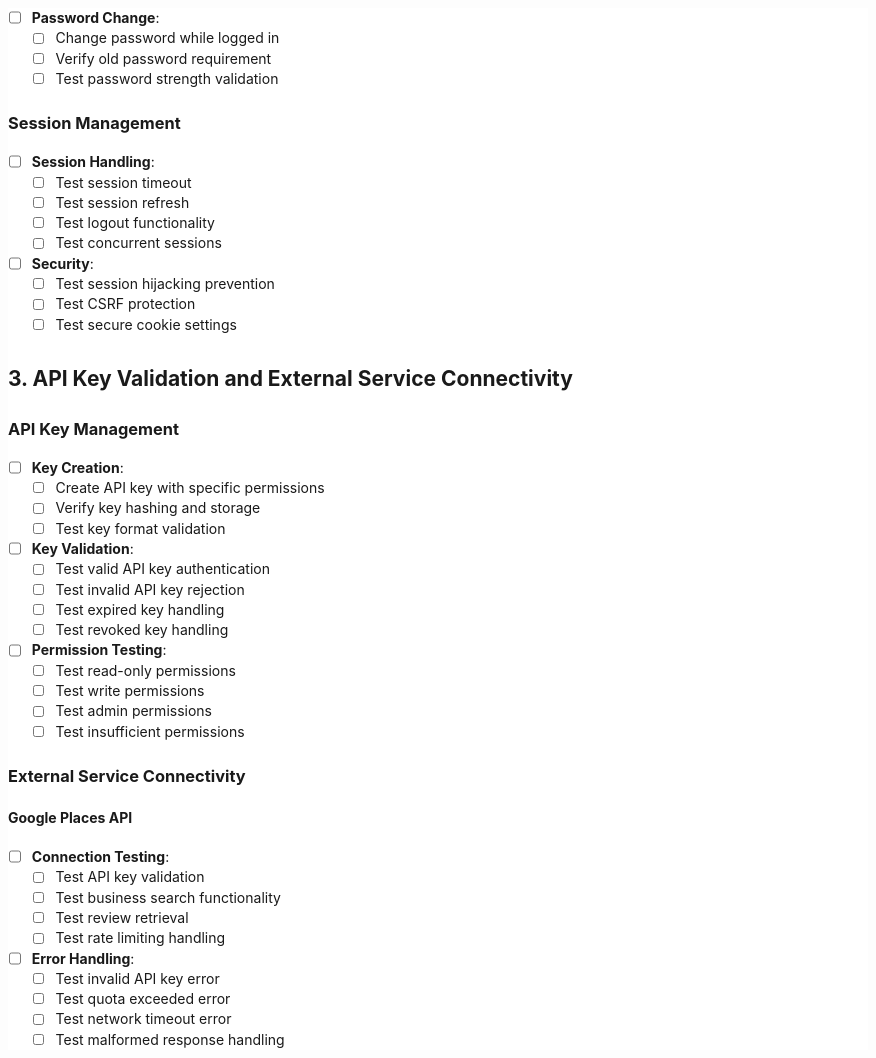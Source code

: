 - [ ] **Password Change**:
  - [ ] Change password while logged in
  - [ ] Verify old password requirement
  - [ ] Test password strength validation

### Session Management
- [ ] **Session Handling**:
  - [ ] Test session timeout
  - [ ] Test session refresh
  - [ ] Test logout functionality
  - [ ] Test concurrent sessions

- [ ] **Security**:
  - [ ] Test session hijacking prevention
  - [ ] Test CSRF protection
  - [ ] Test secure cookie settings

## 3. API Key Validation and External Service Connectivity

### API Key Management
- [ ] **Key Creation**:
  - [ ] Create API key with specific permissions
  - [ ] Verify key hashing and storage
  - [ ] Test key format validation

- [ ] **Key Validation**:
  - [ ] Test valid API key authentication
  - [ ] Test invalid API key rejection
  - [ ] Test expired key handling
  - [ ] Test revoked key handling

- [ ] **Permission Testing**:
  - [ ] Test read-only permissions
  - [ ] Test write permissions
  - [ ] Test admin permissions
  - [ ] Test insufficient permissions

### External Service Connectivity

#### Google Places API
- [ ] **Connection Testing**:
  - [ ] Test API key validation
  - [ ] Test business search functionality
  - [ ] Test review retrieval
  - [ ] Test rate limiting handling

- [ ] **Error Handling**:
  - [ ] Test invalid API key error
  - [ ] Test quota exceeded error
  - [ ] Test network timeout error
  - [ ] Test malformed response handling
